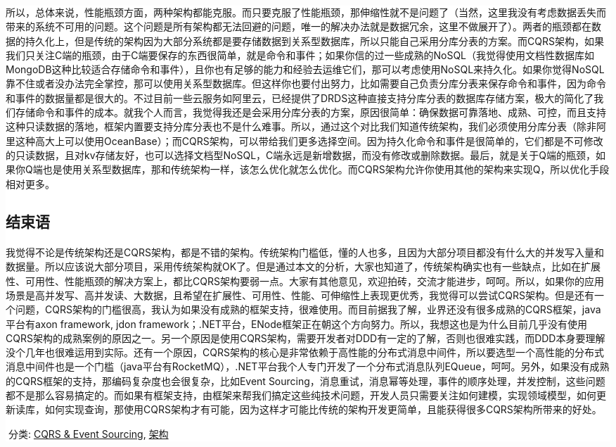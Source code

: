 所以，总体来说，性能瓶颈方面，两种架构都能克服。而只要克服了性能瓶颈，那伸缩性就不是问题了（当然，这里我没有考虑数据丢失而带来的系统不可用的问题。这个问题是所有架构都无法回避的问题，唯一的解决办法就是数据冗余，这里不做展开了）。两者的瓶颈都在数据的持久化上，但是传统的架构因为大部分系统都是要存储数据到关系型数据库，所以只能自己采用分库分表的方案。而CQRS架构，如果我们只关注C端的瓶颈，由于C端要保存的东西很简单，就是命令和事件；如果你信的过一些成熟的NoSQL（我觉得使用文档性数据库如MongoDB这种比较适合存储命令和事件），且你也有足够的能力和经验去运维它们，那可以考虑使用NoSQL来持久化。如果你觉得NoSQL靠不住或者没办法完全掌控，那可以使用关系型数据库。但这样你也要付出努力，比如需要自己负责分库分表来保存命令和事件，因为命令和事件的数据量都是很大的。不过目前一些云服务如阿里云，已经提供了DRDS这种直接支持分库分表的数据库存储方案，极大的简化了我们存储命令和事件的成本。就我个人而言，我觉得我还是会采用分库分表的方案，原因很简单：确保数据可靠落地、成熟、可控，而且支持这种只读数据的落地，框架内置要支持分库分表也不是什么难事。所以，通过这个对比我们知道传统架构，我们必须使用分库分表（除非阿里这种高大上可以使用OceanBase）；而CQRS架构，可以带给我们更多选择空间。因为持久化命令和事件是很简单的，它们都是不可修改的只读数据，且对kv存储友好，也可以选择文档型NoSQL，C端永远是新增数据，而没有修改或删除数据。最后，就是关于Q端的瓶颈，如果你Q端也是使用关系型数据库，那和传统架构一样，该怎么优化就怎么优化。而CQRS架构允许你使用其他的架构来实现Q，所以优化手段相对更多。

## 结束语

我觉得不论是传统架构还是CQRS架构，都是不错的架构。传统架构门槛低，懂的人也多，且因为大部分项目都没有什么大的并发写入量和数据量。所以应该说大部分项目，采用传统架构就OK了。但是通过本文的分析，大家也知道了，传统架构确实也有一些缺点，比如在扩展性、可用性、性能瓶颈的解决方案上，都比CQRS架构要弱一点。大家有其他意见，欢迎拍砖，交流才能进步，呵呵。所以，如果你的应用场景是高并发写、高并发读、大数据，且希望在扩展性、可用性、性能、可伸缩性上表现更优秀，我觉得可以尝试CQRS架构。但是还有一个问题，CQRS架构的门槛很高，我认为如果没有成熟的框架支持，很难使用。而目前据我了解，业界还没有很多成熟的CQRS框架，java平台有axon  framework, jdon  framework；.NET平台，ENode框架正在朝这个方向努力。所以，我想这也是为什么目前几乎没有使用CQRS架构的成熟案例的原因之一。另一个原因是使用CQRS架构，需要开发者对DDD有一定的了解，否则也很难实践，而DDD本身要理解没个几年也很难运用到实际。还有一个原因，CQRS架构的核心是非常依赖于高性能的分布式消息中间件，所以要选型一个高性能的分布式消息中间件也是一个门槛（java平台有RocketMQ），.NET平台我个人专门开发了一个分布式消息队列EQueue，呵呵。另外，如果没有成熟的CQRS框架的支持，那编码复杂度也会很复杂，比如Event   Sourcing，消息重试，消息幂等处理，事件的顺序处理，并发控制，这些问题都不是那么容易搞定的。而如果有框架支持，由框架来帮我们搞定这些纯技术问题，开发人员只需要关注如何建模，实现领域模型，如何更新读库，如何实现查询，那使用CQRS架构才有可能，因为这样才可能比传统的架构开发更简单，且能获得很多CQRS架构所带来的好处。



​     分类:              [CQRS & Event Sourcing](https://www.cnblogs.com/netfocus/category/361988.html),             [架构](https://www.cnblogs.com/netfocus/category/361993.html)